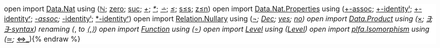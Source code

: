 <a id="595" class="Keyword">open</a> <a id="600" class="Keyword">import</a> <a id="607" href="https://agda.github.io/agda-stdlib/Data.Nat.html" class="Module">Data.Nat</a> <a id="616" class="Keyword">using</a> <a id="622" class="Symbol">(</a><a id="623" href="https://agda.github.io/agda-stdlib/Agda.Builtin.Nat.html#97" class="Datatype">ℕ</a><a id="624" class="Symbol">;</a> <a id="626" href="https://agda.github.io/agda-stdlib/Agda.Builtin.Nat.html#115" class="InductiveConstructor">zero</a><a id="630" class="Symbol">;</a> <a id="632" href="https://agda.github.io/agda-stdlib/Agda.Builtin.Nat.html#128" class="InductiveConstructor">suc</a><a id="635" class="Symbol">;</a> <a id="637" href="https://agda.github.io/agda-stdlib/Agda.Builtin.Nat.html#230" class="Primitive Operator">_+_</a><a id="640" class="Symbol">;</a> <a id="642" href="https://agda.github.io/agda-stdlib/Agda.Builtin.Nat.html#433" class="Primitive Operator">_*_</a><a id="645" class="Symbol">;</a> <a id="647" href="https://agda.github.io/agda-stdlib/Agda.Builtin.Nat.html#320" class="Primitive Operator">_∸_</a><a id="650" class="Symbol">;</a> <a id="652" href="https://agda.github.io/agda-stdlib/Data.Nat.Base.html#845" class="Datatype Operator">_≤_</a><a id="655" class="Symbol">;</a> <a id="657" href="https://agda.github.io/agda-stdlib/Data.Nat.Base.html#910" class="InductiveConstructor">s≤s</a><a id="660" class="Symbol">;</a> <a id="662" href="https://agda.github.io/agda-stdlib/Data.Nat.Base.html#868" class="InductiveConstructor">z≤n</a><a id="665" class="Symbol">)</a>
<a id="667" class="Keyword">open</a> <a id="672" class="Keyword">import</a> <a id="679" href="https://agda.github.io/agda-stdlib/Data.Nat.Properties.html" class="Module">Data.Nat.Properties</a> <a id="699" class="Keyword">using</a>
  <a id="707" class="Symbol">(</a><a id="708" href="https://agda.github.io/agda-stdlib/Data.Nat.Properties.html#9375" class="Function">+-assoc</a><a id="715" class="Symbol">;</a> <a id="717" href="https://agda.github.io/agda-stdlib/Data.Nat.Properties.html#9476" class="Function">+-identityˡ</a><a id="728" class="Symbol">;</a> <a id="730" href="https://agda.github.io/agda-stdlib/Data.Nat.Properties.html#9531" class="Function">+-identityʳ</a><a id="741" class="Symbol">;</a> <a id="743" href="https://agda.github.io/agda-stdlib/Data.Nat.Properties.html#15493" class="Function">*-assoc</a><a id="750" class="Symbol">;</a> <a id="752" href="https://agda.github.io/agda-stdlib/Data.Nat.Properties.html#14397" class="Function">*-identityˡ</a><a id="763" class="Symbol">;</a> <a id="765" href="https://agda.github.io/agda-stdlib/Data.Nat.Properties.html#14461" class="Function">*-identityʳ</a><a id="776" class="Symbol">)</a>
<a id="778" class="Keyword">open</a> <a id="783" class="Keyword">import</a> <a id="790" href="https://agda.github.io/agda-stdlib/Relation.Nullary.html" class="Module">Relation.Nullary</a> <a id="807" class="Keyword">using</a> <a id="813" class="Symbol">(</a><a id="814" href="https://agda.github.io/agda-stdlib/Relation.Nullary.html#464" class="Function Operator">¬_</a><a id="816" class="Symbol">;</a> <a id="818" href="https://agda.github.io/agda-stdlib/Relation.Nullary.html#534" class="Datatype">Dec</a><a id="821" class="Symbol">;</a> <a id="823" href="https://agda.github.io/agda-stdlib/Relation.Nullary.html#570" class="InductiveConstructor">yes</a><a id="826" class="Symbol">;</a> <a id="828" href="https://agda.github.io/agda-stdlib/Relation.Nullary.html#597" class="InductiveConstructor">no</a><a id="830" class="Symbol">)</a>
<a id="832" class="Keyword">open</a> <a id="837" class="Keyword">import</a> <a id="844" href="https://agda.github.io/agda-stdlib/Data.Product.html" class="Module">Data.Product</a> <a id="857" class="Keyword">using</a> <a id="863" class="Symbol">(</a><a id="864" href="https://agda.github.io/agda-stdlib/Data.Product.html#1353" class="Function Operator">_×_</a><a id="867" class="Symbol">;</a> <a id="869" href="https://agda.github.io/agda-stdlib/Data.Product.html#881" class="Function">∃</a><a id="870" class="Symbol">;</a> <a id="872" href="https://agda.github.io/agda-stdlib/Data.Product.html#942" class="Function">∃-syntax</a><a id="880" class="Symbol">)</a> <a id="882" class="Keyword">renaming</a> <a id="891" class="Symbol">(</a><a id="892" href="https://agda.github.io/agda-stdlib/Agda.Builtin.Sigma.html#139" class="InductiveConstructor Operator">_,_</a> <a id="896" class="Symbol">to</a> <a id="899" href="https://agda.github.io/agda-stdlib/Agda.Builtin.Sigma.html#139" class="InductiveConstructor Operator">⟨_,_⟩</a><a id="904" class="Symbol">)</a>
<a id="906" class="Keyword">open</a> <a id="911" class="Keyword">import</a> <a id="918" href="https://agda.github.io/agda-stdlib/Function.html" class="Module">Function</a> <a id="927" class="Keyword">using</a> <a id="933" class="Symbol">(</a><a id="934" href="https://agda.github.io/agda-stdlib/Function.html#769" class="Function Operator">_∘_</a><a id="937" class="Symbol">)</a>
<a id="939" class="Keyword">open</a> <a id="944" class="Keyword">import</a> <a id="951" href="https://agda.github.io/agda-stdlib/Level.html" class="Module">Level</a> <a id="957" class="Keyword">using</a> <a id="963" class="Symbol">(</a><a id="964" href="https://agda.github.io/agda-stdlib/Agda.Primitive.html#408" class="Postulate">Level</a><a id="969" class="Symbol">)</a>
<a id="971" class="Keyword">open</a> <a id="976" class="Keyword">import</a> <a id="983" href="{% endraw %}{{ site.baseurl }}{% link out/plfa/Isomorphism.md %}{% raw %}" class="Module">plfa.Isomorphism</a> <a id="1000" class="Keyword">using</a> <a id="1006" class="Symbol">(</a><a id="1007" href="{% endraw %}{{ site.baseurl }}{% link out/plfa/Isomorphism.md %}{% raw %}#4092" class="Record Operator">_≃_</a><a id="1010" class="Symbol">;</a> <a id="1012" href="{% endraw %}{{ site.baseurl }}{% link out/plfa/Isomorphism.md %}{% raw %}#11846" class="Record Operator">_⇔_</a><a id="1015" class="Symbol">)</a>{% endraw %}</pre>